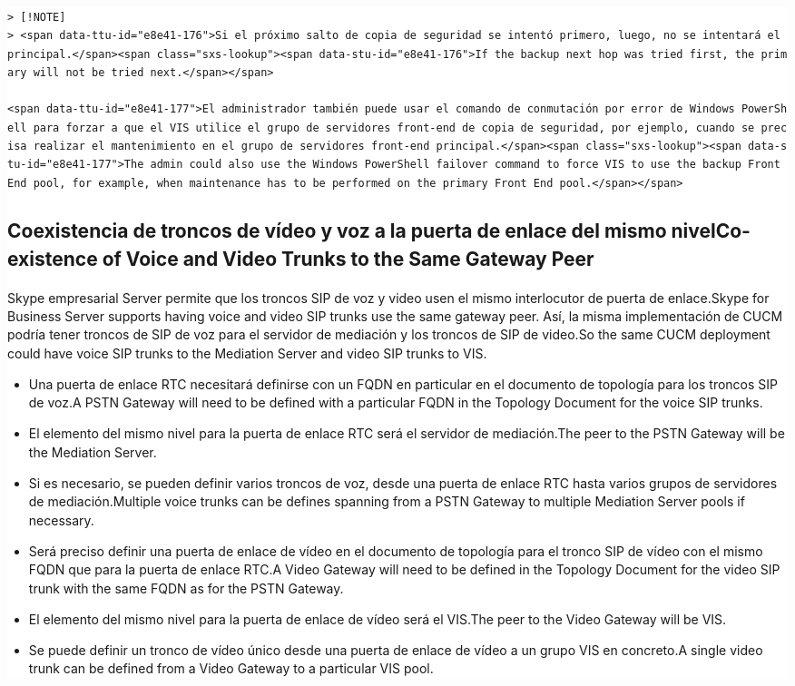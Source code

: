     > [!NOTE]
    > <span data-ttu-id="e8e41-176">Si el próximo salto de copia de seguridad se intentó primero, luego, no se intentará el principal.</span><span class="sxs-lookup"><span data-stu-id="e8e41-176">If the backup next hop was tried first, the primary will not be tried next.</span></span> 
  
    <span data-ttu-id="e8e41-177">El administrador también puede usar el comando de conmutación por error de Windows PowerShell para forzar a que el VIS utilice el grupo de servidores front-end de copia de seguridad, por ejemplo, cuando se precisa realizar el mantenimiento en el grupo de servidores front-end principal.</span><span class="sxs-lookup"><span data-stu-id="e8e41-177">The admin could also use the Windows PowerShell failover command to force VIS to use the backup Front End pool, for example, when maintenance has to be performed on the primary Front End pool.</span></span>
    
## <a name="co-existence-of-voice-and-video-trunks-to-the-same-gateway-peer"></a><span data-ttu-id="e8e41-178">Coexistencia de troncos de vídeo y voz a la puerta de enlace del mismo nivel</span><span class="sxs-lookup"><span data-stu-id="e8e41-178">Co-existence of Voice and Video Trunks to the Same Gateway Peer</span></span>
<span data-ttu-id="e8e41-179"><a name="resiliency"> </a></span><span class="sxs-lookup"><span data-stu-id="e8e41-179"><a name="resiliency"> </a></span></span>

<span data-ttu-id="e8e41-180">Skype empresarial Server permite que los troncos SIP de voz y video usen el mismo interlocutor de puerta de enlace.</span><span class="sxs-lookup"><span data-stu-id="e8e41-180">Skype for Business Server supports having voice and video SIP trunks use the same gateway peer.</span></span> <span data-ttu-id="e8e41-181">Así, la misma implementación de CUCM podría tener troncos de SIP de voz para el servidor de mediación y los troncos de SIP de video.</span><span class="sxs-lookup"><span data-stu-id="e8e41-181">So the same CUCM deployment could have voice SIP trunks to the Mediation Server and video SIP trunks to VIS.</span></span>
  
- <span data-ttu-id="e8e41-182">Una puerta de enlace RTC necesitará definirse con un FQDN en particular en el documento de topología para los troncos SIP de voz.</span><span class="sxs-lookup"><span data-stu-id="e8e41-182">A PSTN Gateway will need to be defined with a particular FQDN in the Topology Document for the voice SIP trunks.</span></span>
    
- <span data-ttu-id="e8e41-183">El elemento del mismo nivel para la puerta de enlace RTC será el servidor de mediación.</span><span class="sxs-lookup"><span data-stu-id="e8e41-183">The peer to the PSTN Gateway will be the Mediation Server.</span></span>
    
- <span data-ttu-id="e8e41-184">Si es necesario, se pueden definir varios troncos de voz, desde una puerta de enlace RTC hasta varios grupos de servidores de mediación.</span><span class="sxs-lookup"><span data-stu-id="e8e41-184">Multiple voice trunks can be defines spanning from a PSTN Gateway to multiple Mediation Server pools if necessary.</span></span>
    
- <span data-ttu-id="e8e41-185">Será preciso definir una puerta de enlace de vídeo en el documento de topología para el tronco SIP de vídeo con el mismo FQDN que para la puerta de enlace RTC.</span><span class="sxs-lookup"><span data-stu-id="e8e41-185">A Video Gateway will need to be defined in the Topology Document for the video SIP trunk with the same FQDN as for the PSTN Gateway.</span></span>
    
- <span data-ttu-id="e8e41-186">El elemento del mismo nivel para la puerta de enlace de vídeo será el VIS.</span><span class="sxs-lookup"><span data-stu-id="e8e41-186">The peer to the Video Gateway will be VIS.</span></span>
    
- <span data-ttu-id="e8e41-187">Se puede definir un tronco de vídeo único desde una puerta de enlace de vídeo a un grupo VIS en concreto.</span><span class="sxs-lookup"><span data-stu-id="e8e41-187">A single video trunk can be defined from a Video Gateway to a particular VIS pool.</span></span>
    